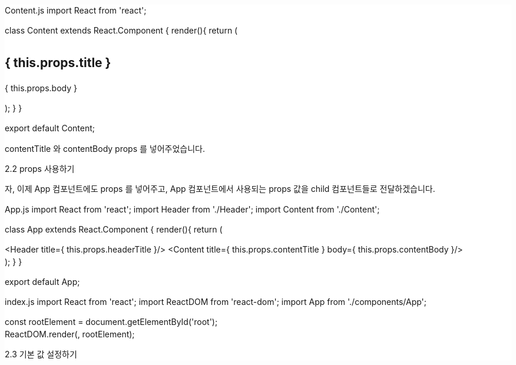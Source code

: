 Content.js
import React from 'react';
 

class Content extends React.Component {
    render(){
        return (
            <div>
                <h2>{ this.props.title }</h2>
                <p> { this.props.body } </p>
            </div>
        );
    }
}

export default Content;

contentTitle 와 contentBody props 를 넣어주었습니다.


2.2 props 사용하기

자, 이제 App 컴포넌트에도 props 를 넣어주고, App 컴포넌트에서 사용되는 props 값을 child 컴포넌트들로 전달하겠습니다.

App.js
import React from 'react';
import Header from './Header';
import Content from './Content';

class App extends React.Component {
    render(){
        return  (
            <div>
                <Header title={ this.props.headerTitle }/>
                <Content title={ this.props.contentTitle }
                          body={ this.props.contentBody }/>
            </div>
        );
    }
}

export default App;

 

index.js
import React from 'react';
import ReactDOM from 'react-dom';
import App from './components/App';
 
const rootElement = document.getElementById('root');    
ReactDOM.render(<App headerTitle = "Welcome!"
                     contentTitle = "Stranger,"
                     contentBody = "Welcome to example app"/>, rootElement);

 


2.3 기본 값 설정하기
